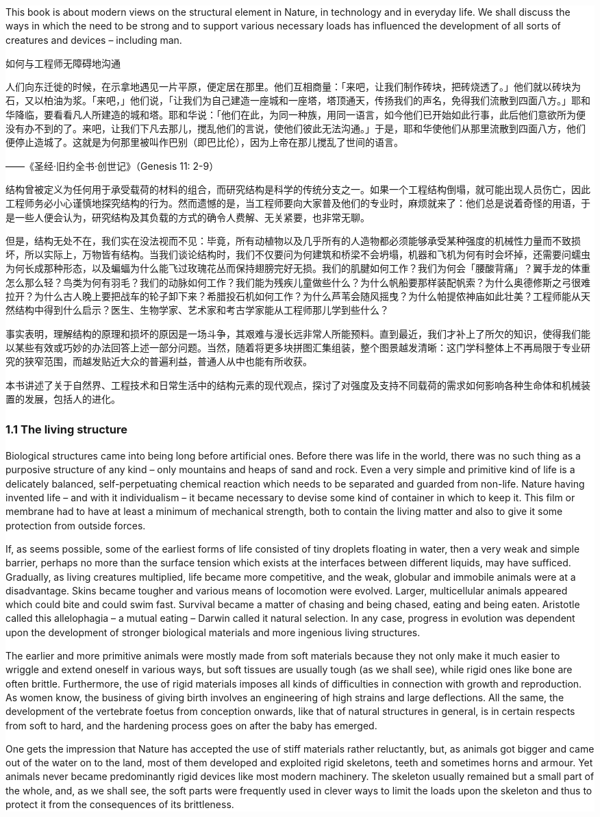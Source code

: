 This book is about modern views on the structural element in Nature, in technology and in everyday life. We shall discuss the ways in which the need to be strong and to support various necessary loads has influenced the development of all sorts of creatures and devices – including man.

如何与工程师无障碍地沟通

人们向东迁徙的时候，在示拿地遇见一片平原，便定居在那里。他们互相商量：「来吧，让我们制作砖块，把砖烧透了。」他们就以砖块为石，又以柏油为浆。「来吧，」他们说，「让我们为自己建造一座城和一座塔，塔顶通天，传扬我们的声名，免得我们流散到四面八方。」耶和华降临，要看看凡人所建造的城和塔。耶和华说：「他们在此，为同一种族，用同一语言，如今他们已开始如此行事，此后他们意欲所为便没有办不到的了。来吧，让我们下凡去那儿，搅乱他们的言说，使他们彼此无法沟通。」于是，耶和华使他们从那里流散到四面八方，他们便停止造城了。这就是为何那里被叫作巴别（即巴比伦），因为上帝在那儿搅乱了世间的语言。

——《圣经·旧约全书·创世记》（Genesis 11: 2-9）

结构曾被定义为任何用于承受载荷的材料的组合，而研究结构是科学的传统分支之一。如果一个工程结构倒塌，就可能出现人员伤亡，因此工程师务必小心谨慎地探究结构的行为。然而遗憾的是，当工程师要向大家普及他们的专业时，麻烦就来了：他们总是说着奇怪的用语，于是一些人便会认为，研究结构及其负载的方式的确令人费解、无关紧要，也非常无聊。

但是，结构无处不在，我们实在没法视而不见：毕竟，所有动植物以及几乎所有的人造物都必须能够承受某种强度的机械性力量而不致损坏，所以实际上，万物皆有结构。当我们谈论结构时，我们不仅要问为何建筑和桥梁不会坍塌，机器和飞机为何有时会坏掉，还需要问蠕虫为何长成那种形态，以及蝙蝠为什么能飞过玫瑰花丛而保持翅膀完好无损。我们的肌腱如何工作？我们为何会「腰酸背痛」？翼手龙的体重怎么那么轻？鸟类为何有羽毛？我们的动脉如何工作？我们能为残疾儿童做些什么？为什么帆船要那样装配帆索？为什么奥德修斯之弓很难拉开？为什么古人晚上要把战车的轮子卸下来？希腊投石机如何工作？为什么芦苇会随风摇曳？为什么帕提侬神庙如此壮美？工程师能从天然结构中得到什么启示？医生、生物学家、艺术家和考古学家能从工程师那儿学到些什么？

事实表明，理解结构的原理和损坏的原因是一场斗争，其艰难与漫长远非常人所能预料。直到最近，我们才补上了所欠的知识，使得我们能以某些有效或巧妙的办法回答上述一部分问题。当然，随着将更多块拼图汇集组装，整个图景越发清晰：这门学科整体上不再局限于专业研究的狭窄范围，而越发贴近大众的普遍利益，普通人从中也能有所收获。

本书讲述了关于自然界、工程技术和日常生活中的结构元素的现代观点，探讨了对强度及支持不同载荷的需求如何影响各种生命体和机械装置的发展，包括人的进化。

### 1.1 The living structure

Biological structures came into being long before artificial ones. Before there was life in the world, there was no such thing as a purposive structure of any kind – only mountains and heaps of sand and rock. Even a very simple and primitive kind of life is a delicately balanced, self-perpetuating chemical reaction which needs to be separated and guarded from non-life. Nature having invented life – and with it individualism – it became necessary to devise some kind of container in which to keep it. This film or membrane had to have at least a minimum of mechanical strength, both to contain the living matter and also to give it some protection from outside forces.

If, as seems possible, some of the earliest forms of life consisted of tiny droplets floating in water, then a very weak and simple barrier, perhaps no more than the surface tension which exists at the interfaces between different liquids, may have sufficed. Gradually, as living creatures multiplied, life became more competitive, and the weak, globular and immobile animals were at a disadvantage. Skins became tougher and various means of locomotion were evolved. Larger, multicellular animals appeared which could bite and could swim fast. Survival became a matter of chasing and being chased, eating and being eaten. Aristotle called this allelophagia – a mutual eating – Darwin called it natural selection. In any case, progress in evolution was dependent upon the development of stronger biological materials and more ingenious living structures.

The earlier and more primitive animals were mostly made from soft materials because they not only make it much easier to wriggle and extend oneself in various ways, but soft tissues are usually tough (as we shall see), while rigid ones like bone are often brittle. Furthermore, the use of rigid materials imposes all kinds of difficulties in connection with growth and reproduction. As women know, the business of giving birth involves an engineering of high strains and large deflections. All the same, the development of the vertebrate foetus from conception onwards, like that of natural structures in general, is in certain respects from soft to hard, and the hardening process goes on after the baby has emerged.

One gets the impression that Nature has accepted the use of stiff materials rather reluctantly, but, as animals got bigger and came out of the water on to the land, most of them developed and exploited rigid skeletons, teeth and sometimes horns and armour. Yet animals never became predominantly rigid devices like most modern machinery. The skeleton usually remained but a small part of the whole, and, as we shall see, the soft parts were frequently used in clever ways to limit the loads upon the skeleton and thus to protect it from the consequences of its brittleness.
